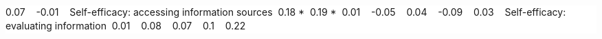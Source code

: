 <td class="tdclass">0.07</td>

<td>  </td>

<td class="tdclass">-0.01</td>

<td>  </td>

</tr>

<tr>

<td>Self-efficacy: accessing information sources </td>

<td class="tdclass">0.18</td>

<td>* </td>

<td class="tdclass">0.19</td>

<td>* </td>

<td class="tdclass">0.01</td>

<td>  </td>

<td class="tdclass">-0.05</td>

<td>  </td>

<td class="tdclass">0.04</td>

<td>  </td>

<td class="tdclass">-0.09</td>

<td>  </td>

<td class="tdclass">0.03</td>

<td>  </td>

</tr>

<tr>

<td>Self-efficacy: evaluating information </td>

<td class="tdclass">0.01</td>

<td>  </td>

<td class="tdclass">0.08</td>

<td>  </td>

<td class="tdclass">0.07</td>

<td>  </td>

<td class="tdclass">0.1</td>

<td>  </td>

<td class="tdclass">0.22</td>

